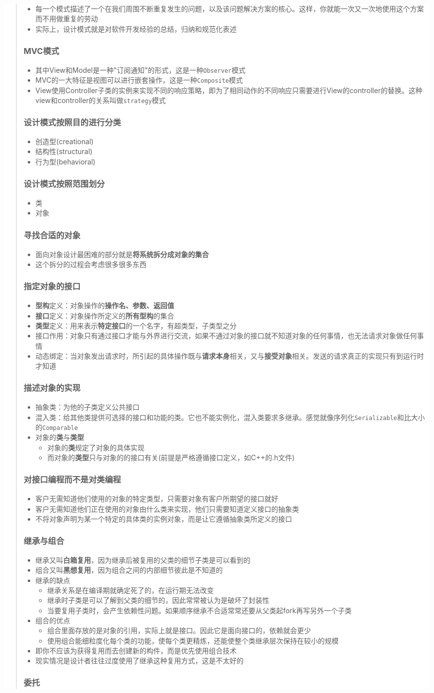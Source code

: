 > * 每一个模式描述了一个在我们周围不断重复发生的问题，以及该问题解决方案的核心。这样，你就能一次又一次地使用这个方案而不用做重复的劳动
> * 实际上，设计模式就是对软件开发经验的总结，归纳和规范化表述
>
> ### MVC模式
>
> * 其中View和Model是一种"订阅通知"的形式，这是一种`Observer`模式
> * MVC的一大特征是视图可以进行嵌套操作，这是一种`Composite`模式
> * View使用Controller子类的实例来实现不同的响应策略，即为了相同动作的不同响应只需要进行View的controller的替换。这种view和controller的关系叫做`strategy`模式
>
> ### 设计模式按照目的进行分类
>
> * 创造型(creational)
> * 结构性(structural)
> * 行为型(behavioral)
>
> ### 设计模式按照范围划分
>
> * 类
> * 对象
>
> ### 寻找合适的对象
>
> * 面向对象设计最困难的部分就是**将系统拆分成对象的集合**
> * 这个拆分的过程会考虑很多很多东西
>
> ### 指定对象的接口
>
> * **型构**定义：对象操作的**操作名、参数、返回值**
> * **接口**定义：对象操作所定义的**所有型构**的集合
> * **类型**定义：用来表示**特定接口**的一个名字，有超类型，子类型之分
> * 接口作用：对象只有通过接口才能与外界进行交流，如果不通过对象的接口就不知道对象的任何事情，也无法请求对象做任何事情
> * 动态绑定：当对象发出请求时，所引起的具体操作既与**请求本身**相关，又与**接受对象**相关。发送的请求真正的实现只有到运行时才知道
>
> ### 描述对象的实现
>
> * 抽象类：为他的子类定义公共接口
> * 混入类：给其他类提供可选择的接口和功能的类。它也不能实例化，混入类要求多继承。感觉就像序列化`Serializable`和比大小的`Comparable`
> * 对象的**类**与**类型**
>   * 对象的**类**规定了对象的具体实现
>   * 而对象的**类型**只与对象的的接口有关(前提是严格遵循接口定义，如C++的.h文件)
>
> ### 对接口编程而不是对类编程
>
> * 客户无需知道他们使用的对象的特定类型，只需要对象有客户所期望的接口就好
> * 客户无需知道他们正在使用的对象由什么类来实现，他们只需要知道定义接口的抽象类
> * 不将对象声明为某一个特定的具体类的实例对象，而是让它遵循抽象类所定义的接口
>
> ### 继承与组合
>
> * 继承又叫**白箱复用**，因为继承后被复用的父类的细节子类是可以看到的
> * 组合又叫**黑想复用**，因为组合之间的内部细节彼此是不知道的
> * 继承的缺点
>   * 继承关系是在编译期就确定死了的，在运行期无法改变
>   * 继承时子类是可以了解到父类的细节的，因此常常被认为是破坏了封装性
>   * 当要复用子类时，会产生依赖性问题。如果顺序继承不合适常常还要从父类起fork再写另外一个子类
> * 组合的优点
>   * 组合里面存放的是对象的引用，实际上就是接口。因此它是面向接口的，依赖就会更少
>   * 使用组合能细粒度化每个类的功能，使每个类更精炼，还能使整个类继承层次保持在较小的规模
> * 即你不应该为获得复用而去创建新的构件，而是优先使用组合技术
> * 现实情况是设计者往往过度使用了继承这种复用方式，这是不太好的
>
> ### 委托
>